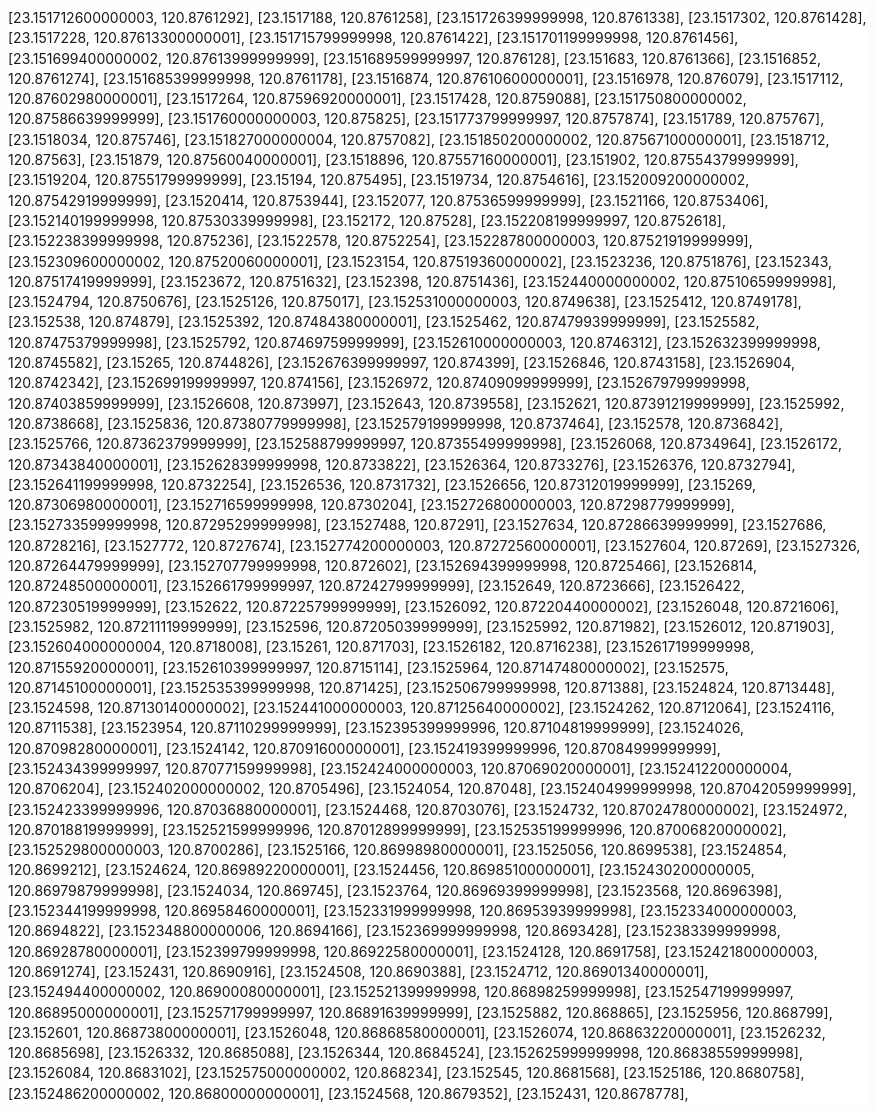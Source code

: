 [23.151712600000003, 120.8761292], [23.1517188, 120.8761258], [23.151726399999998, 120.8761338], [23.1517302, 120.8761428], [23.1517228, 120.87613300000001], [23.151715799999998, 120.8761422], [23.151701199999998, 120.8761456], [23.151699400000002, 120.87613999999999], [23.151689599999997, 120.876128], [23.151683, 120.8761366], [23.1516852, 120.8761274], [23.151685399999998, 120.8761178], [23.1516874, 120.87610600000001], [23.1516978, 120.876079], [23.1517112, 120.87602980000001], [23.1517264, 120.87596920000001], [23.1517428, 120.8759088], [23.151750800000002, 120.87586639999999], [23.151760000000003, 120.875825], [23.151773799999997, 120.8757874], [23.151789, 120.875767], [23.1518034, 120.875746], [23.151827000000004, 120.8757082], [23.151850200000002, 120.87567100000001], [23.1518712, 120.87563], [23.151879, 120.87560040000001], [23.1518896, 120.87557160000001], [23.151902, 120.87554379999999], [23.1519204, 120.87551799999999], [23.15194, 120.875495], [23.1519734, 120.8754616], [23.152009200000002, 120.87542919999999], [23.1520414, 120.8753944], [23.152077, 120.87536599999999], [23.1521166, 120.8753406], [23.152140199999998, 120.87530339999998], [23.152172, 120.87528], [23.152208199999997, 120.8752618], [23.152238399999998, 120.875236], [23.1522578, 120.8752254], [23.152287800000003, 120.87521919999999], [23.152309600000002, 120.87520060000001], [23.1523154, 120.87519360000002], [23.1523236, 120.8751876], [23.152343, 120.87517419999999], [23.1523672, 120.8751632], [23.152398, 120.8751436], [23.152440000000002, 120.87510659999998], [23.1524794, 120.8750676], [23.1525126, 120.875017], [23.152531000000003, 120.8749638], [23.1525412, 120.8749178], [23.152538, 120.874879], [23.1525392, 120.87484380000001], [23.1525462, 120.87479939999999], [23.1525582, 120.87475379999998], [23.1525792, 120.87469759999999], [23.152610000000003, 120.8746312], [23.152632399999998, 120.8745582], [23.15265, 120.8744826], [23.152676399999997, 120.874399], [23.1526846, 120.8743158], [23.1526904, 120.8742342], [23.152699199999997, 120.874156], [23.1526972, 120.87409099999999], [23.152679799999998, 120.87403859999999], [23.1526608, 120.873997], [23.152643, 120.8739558], [23.152621, 120.87391219999999], [23.1525992, 120.8738668], [23.1525836, 120.87380779999998], [23.152579199999998, 120.8737464], [23.152578, 120.8736842], [23.1525766, 120.87362379999999], [23.152588799999997, 120.87355499999998], [23.1526068, 120.8734964], [23.1526172, 120.87343840000001], [23.152628399999998, 120.8733822], [23.1526364, 120.8733276], [23.1526376, 120.8732794], [23.152641199999998, 120.8732254], [23.1526536, 120.8731732], [23.1526656, 120.87312019999999], [23.15269, 120.87306980000001], [23.152716599999998, 120.8730204], [23.152726800000003, 120.87298779999999], [23.152733599999998, 120.87295299999998], [23.1527488, 120.87291], [23.1527634, 120.87286639999999], [23.1527686, 120.8728216], [23.1527772, 120.8727674], [23.152774200000003, 120.87272560000001], [23.1527604, 120.87269], [23.1527326, 120.87264479999999], [23.152707799999998, 120.872602], [23.152694399999998, 120.8725466], [23.1526814, 120.87248500000001], [23.152661799999997, 120.87242799999999], [23.152649, 120.8723666], [23.1526422, 120.87230519999999], [23.152622, 120.87225799999999], [23.1526092, 120.87220440000002], [23.1526048, 120.8721606], [23.1525982, 120.87211119999999], [23.152596, 120.87205039999999], [23.1525992, 120.871982], [23.1526012, 120.871903], [23.152604000000004, 120.8718008], [23.15261, 120.871703], [23.1526182, 120.8716238], [23.152617199999998, 120.87155920000001], [23.152610399999997, 120.8715114], [23.1525964, 120.87147480000002], [23.152575, 120.87145100000001], [23.152535399999998, 120.871425], [23.152506799999998, 120.871388], [23.1524824, 120.8713448], [23.1524598, 120.87130140000002], [23.152441000000003, 120.87125640000002], [23.1524262, 120.8712064], [23.1524116, 120.8711538], [23.1523954, 120.87110299999999], [23.152395399999996, 120.87104819999999], [23.1524026, 120.87098280000001], [23.1524142, 120.87091600000001], [23.152419399999996, 120.87084999999999], [23.152434399999997, 120.87077159999998], [23.152424000000003, 120.87069020000001], [23.152412200000004, 120.8706204], [23.152402000000002, 120.8705496], [23.1524054, 120.87048], [23.152404999999998, 120.87042059999999], [23.152423399999996, 120.87036880000001], [23.1524468, 120.8703076], [23.1524732, 120.87024780000002], [23.1524972, 120.87018819999999], [23.152521599999996, 120.87012899999999], [23.152535199999996, 120.87006820000002], [23.152529800000003, 120.8700286], [23.1525166, 120.86998980000001], [23.1525056, 120.8699538], [23.1524854, 120.8699212], [23.1524624, 120.86989220000001], [23.1524456, 120.86985100000001], [23.152430200000005, 120.86979879999998], [23.1524034, 120.869745], [23.1523764, 120.86969399999998], [23.1523568, 120.8696398], [23.152344199999998, 120.86958460000001], [23.152331999999998, 120.86953939999998], [23.152334000000003, 120.8694822], [23.152348800000006, 120.8694166], [23.152369999999998, 120.8693428], [23.152383399999998, 120.86928780000001], [23.152399799999998, 120.86922580000001], [23.1524128, 120.8691758], [23.152421800000003, 120.8691274], [23.152431, 120.8690916], [23.1524508, 120.8690388], [23.1524712, 120.86901340000001], [23.152494400000002, 120.86900080000001], [23.152521399999998, 120.86898259999998], [23.152547199999997, 120.86895000000001], [23.152571799999997, 120.86891639999999], [23.1525882, 120.868865], [23.1525956, 120.868799], [23.152601, 120.86873800000001], [23.1526048, 120.86868580000001], [23.1526074, 120.86863220000001], [23.1526232, 120.8685698], [23.1526332, 120.8685088], [23.1526344, 120.8684524], [23.152625999999998, 120.86838559999998], [23.1526084, 120.8683102], [23.152575000000002, 120.868234], [23.152545, 120.8681568], [23.1525186, 120.8680758], [23.152486200000002, 120.86800000000001], [23.1524568, 120.8679352], [23.152431, 120.8678778],